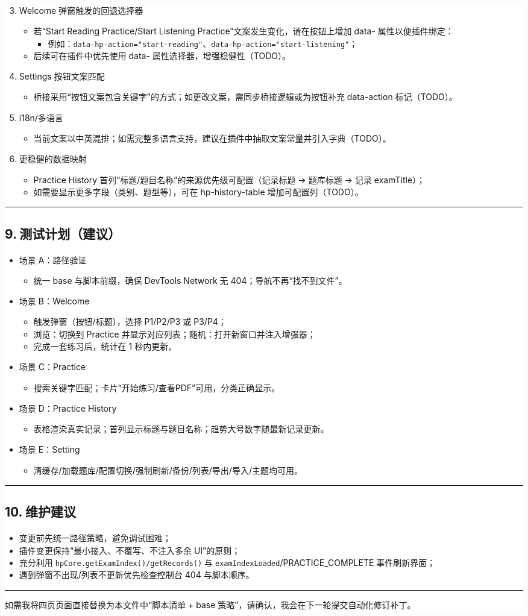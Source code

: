 3) Welcome 弹窗触发的回退选择器
   - 若“Start Reading Practice/Start Listening Practice”文案发生变化，请在按钮上增加 data- 属性以便插件绑定：
     - 例如：`data-hp-action="start-reading"`、`data-hp-action="start-listening"`；
   - 后续可在插件中优先使用 data- 属性选择器，增强稳健性（TODO）。

4) Settings 按钮文案匹配
   - 桥接采用“按钮文案包含关键字”的方式；如更改文案，需同步桥接逻辑或为按钮补充 data-action 标记（TODO）。

5) i18n/多语言
   - 当前文案以中英混排；如需完整多语言支持，建议在插件中抽取文案常量并引入字典（TODO）。

6) 更稳健的数据映射
   - Practice History 首列“标题/题目名称”的来源优先级可配置（记录标题 → 题库标题 → 记录 examTitle）；
   - 如需要显示更多字段（类别、题型等），可在 hp-history-table 增加可配置列（TODO）。

---

## 9. 测试计划（建议）

- 场景 A：路径验证
  - 统一 base 与脚本前缀，确保 DevTools Network 无 404；导航不再“找不到文件”。

- 场景 B：Welcome
  - 触发弹窗（按钮/标题），选择 P1/P2/P3 或 P3/P4；
  - 浏览：切换到 Practice 并显示对应列表；随机：打开新窗口并注入增强器；
  - 完成一套练习后，统计在 1 秒内更新。

- 场景 C：Practice
  - 搜索关键字匹配；卡片“开始练习/查看PDF”可用，分类正确显示。

- 场景 D：Practice History
  - 表格渲染真实记录；首列显示标题与题目名称；趋势大号数字随最新记录更新。

- 场景 E：Setting
  - 清缓存/加载题库/配置切换/强制刷新/备份/列表/导出/导入/主题均可用。

---

## 10. 维护建议

- 变更前先统一路径策略，避免调试困难；
- 插件变更保持“最小接入、不覆写、不注入多余 UI”的原则；
- 充分利用 `hpCore.getExamIndex()/getRecords()` 与 `examIndexLoaded`/PRACTICE_COMPLETE 事件刷新界面；
- 遇到弹窗不出现/列表不更新优先检查控制台 404 与脚本顺序。

---

如需我将四页页面直接替换为本文件中“脚本清单 + base 策略”，请确认，我会在下一轮提交自动化修订补丁。
